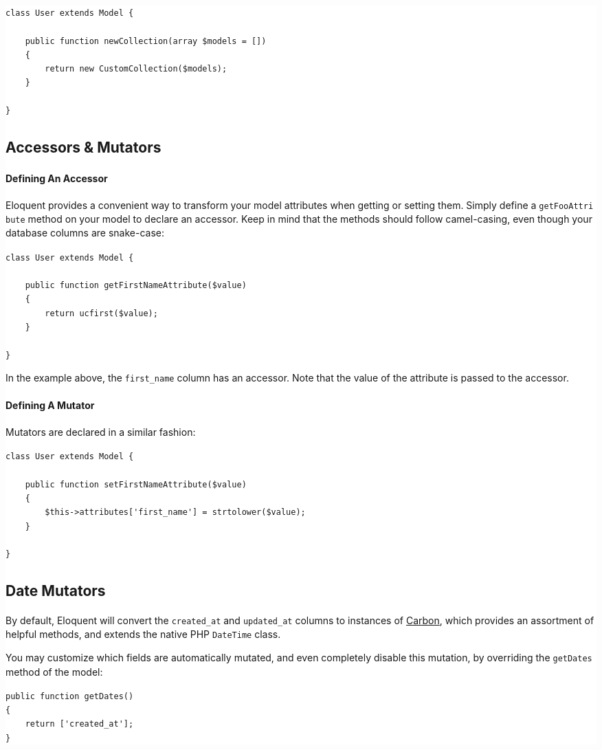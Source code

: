 	class User extends Model {

		public function newCollection(array $models = [])
		{
			return new CustomCollection($models);
		}

	}

<a name="accessors-and-mutators"></a>
## Accessors & Mutators

#### Defining An Accessor

Eloquent provides a convenient way to transform your model attributes when getting or setting them. Simply define a `getFooAttribute` method on your model to declare an accessor. Keep in mind that the methods should follow camel-casing, even though your database columns are snake-case:

	class User extends Model {

		public function getFirstNameAttribute($value)
		{
			return ucfirst($value);
		}

	}

In the example above, the `first_name` column has an accessor. Note that the value of the attribute is passed to the accessor.

#### Defining A Mutator

Mutators are declared in a similar fashion:

	class User extends Model {

		public function setFirstNameAttribute($value)
		{
			$this->attributes['first_name'] = strtolower($value);
		}

	}

<a name="date-mutators"></a>
## Date Mutators

By default, Eloquent will convert the `created_at` and `updated_at` columns to instances of [Carbon](https://github.com/briannesbitt/Carbon), which provides an assortment of helpful methods, and extends the native PHP `DateTime` class.

You may customize which fields are automatically mutated, and even completely disable this mutation, by overriding the `getDates` method of the model:

	public function getDates()
	{
		return ['created_at'];
	}
